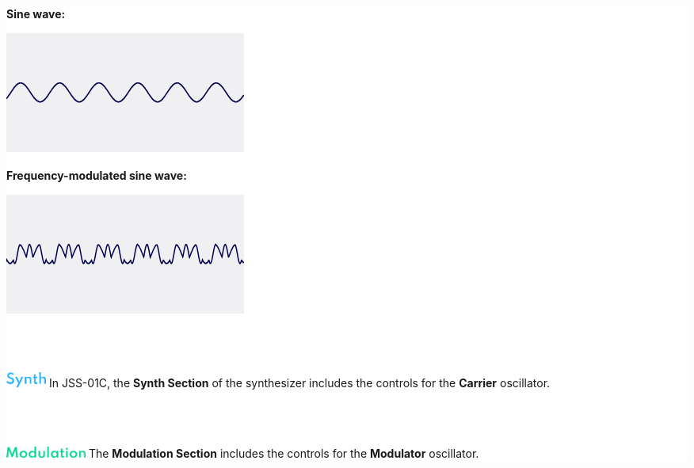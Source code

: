 <p><strong>Sine wave:</strong></p>
<img width="300px" src="./public/assets//waveforms/sine_wave.png">

<p><strong>Frequency-modulated sine wave:</strong></p>
<img width="300px" src="./public/assets//waveforms/sine_wave_mod.png">

<br><br>

<img width="50px" src="./screenshots/elements/synth.png">
In JSS-01C, the <strong>Synth Section</strong> of the synthesizer includes the controls for the <strong>Carrier</strong> oscillator.

<br><br>

<img width="100px" src="./screenshots/elements/modulation.png">
The <strong>Modulation Section</strong> includes the controls for the <strong>Modulator</strong> oscillator.
